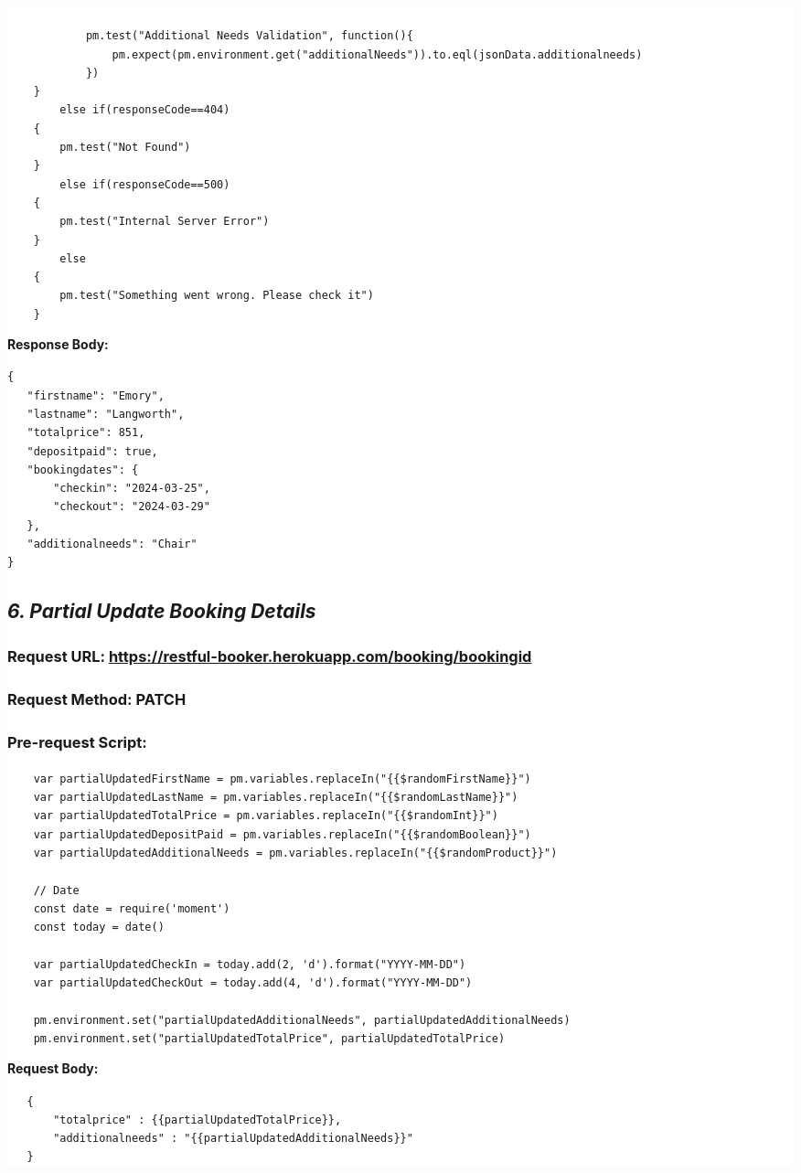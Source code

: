 ```console
    
            pm.test("Additional Needs Validation", function(){
                pm.expect(pm.environment.get("additionalNeeds")).to.eql(jsonData.additionalneeds)
            })
    }
        else if(responseCode==404)
    {
        pm.test("Not Found")
    }
        else if(responseCode==500)
    {
        pm.test("Internal Server Error")
    }
        else
    {
        pm.test("Something went wrong. Please check it")
    }
```
 **Response Body:** 
 ```console
{
    "firstname": "Emory",
    "lastname": "Langworth",
    "totalprice": 851,
    "depositpaid": true,
    "bookingdates": {
        "checkin": "2024-03-25",
        "checkout": "2024-03-29"
    },
    "additionalneeds": "Chair"
}
```

## _**6. Partial Update Booking Details**_

### Request URL: https://restful-booker.herokuapp.com/booking/bookingid
### Request Method: PATCH
### Pre-request Script:
```console
    var partialUpdatedFirstName = pm.variables.replaceIn("{{$randomFirstName}}")
    var partialUpdatedLastName = pm.variables.replaceIn("{{$randomLastName}}")
    var partialUpdatedTotalPrice = pm.variables.replaceIn("{{$randomInt}}")
    var partialUpdatedDepositPaid = pm.variables.replaceIn("{{$randomBoolean}}")
    var partialUpdatedAdditionalNeeds = pm.variables.replaceIn("{{$randomProduct}}")
    
    // Date
    const date = require('moment')
    const today = date()
    
    var partialUpdatedCheckIn = today.add(2, 'd').format("YYYY-MM-DD")
    var partialUpdatedCheckOut = today.add(4, 'd').format("YYYY-MM-DD")
    
    pm.environment.set("partialUpdatedAdditionalNeeds", partialUpdatedAdditionalNeeds)
    pm.environment.set("partialUpdatedTotalPrice", partialUpdatedTotalPrice)
```
 **Request Body:** 
 ```console
    {
    	"totalprice" : {{partialUpdatedTotalPrice}},
    	"additionalneeds" : "{{partialUpdatedAdditionalNeeds}}"
    }
 ```